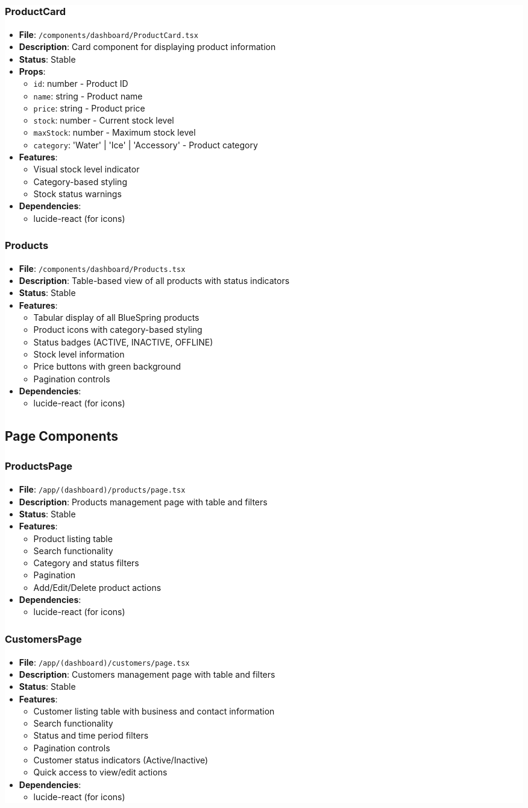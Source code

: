 ### ProductCard
- **File**: `/components/dashboard/ProductCard.tsx`
- **Description**: Card component for displaying product information
- **Status**: Stable
- **Props**:
  - `id`: number - Product ID
  - `name`: string - Product name
  - `price`: string - Product price
  - `stock`: number - Current stock level
  - `maxStock`: number - Maximum stock level
  - `category`: 'Water' | 'Ice' | 'Accessory' - Product category
- **Features**:
  - Visual stock level indicator
  - Category-based styling
  - Stock status warnings
- **Dependencies**:
  - lucide-react (for icons)

### Products
- **File**: `/components/dashboard/Products.tsx`
- **Description**: Table-based view of all products with status indicators
- **Status**: Stable
- **Features**:
  - Tabular display of all BlueSpring products
  - Product icons with category-based styling
  - Status badges (ACTIVE, INACTIVE, OFFLINE)
  - Stock level information
  - Price buttons with green background
  - Pagination controls
- **Dependencies**:
  - lucide-react (for icons)

## Page Components

### ProductsPage
- **File**: `/app/(dashboard)/products/page.tsx`
- **Description**: Products management page with table and filters
- **Status**: Stable
- **Features**:
  - Product listing table
  - Search functionality
  - Category and status filters
  - Pagination
  - Add/Edit/Delete product actions
- **Dependencies**:
  - lucide-react (for icons)

### CustomersPage
- **File**: `/app/(dashboard)/customers/page.tsx`
- **Description**: Customers management page with table and filters
- **Status**: Stable
- **Features**:
  - Customer listing table with business and contact information
  - Search functionality
  - Status and time period filters
  - Pagination controls
  - Customer status indicators (Active/Inactive)
  - Quick access to view/edit actions
- **Dependencies**:
  - lucide-react (for icons)
